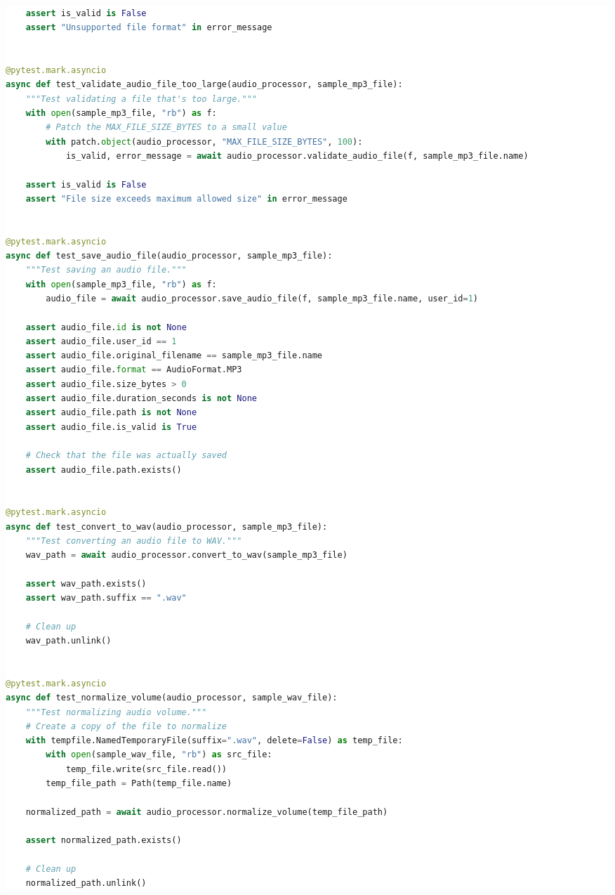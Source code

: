 ```python
    assert is_valid is False
    assert "Unsupported file format" in error_message


@pytest.mark.asyncio
async def test_validate_audio_file_too_large(audio_processor, sample_mp3_file):
    """Test validating a file that's too large."""
    with open(sample_mp3_file, "rb") as f:
        # Patch the MAX_FILE_SIZE_BYTES to a small value
        with patch.object(audio_processor, "MAX_FILE_SIZE_BYTES", 100):
            is_valid, error_message = await audio_processor.validate_audio_file(f, sample_mp3_file.name)
    
    assert is_valid is False
    assert "File size exceeds maximum allowed size" in error_message


@pytest.mark.asyncio
async def test_save_audio_file(audio_processor, sample_mp3_file):
    """Test saving an audio file."""
    with open(sample_mp3_file, "rb") as f:
        audio_file = await audio_processor.save_audio_file(f, sample_mp3_file.name, user_id=1)
    
    assert audio_file.id is not None
    assert audio_file.user_id == 1
    assert audio_file.original_filename == sample_mp3_file.name
    assert audio_file.format == AudioFormat.MP3
    assert audio_file.size_bytes > 0
    assert audio_file.duration_seconds is not None
    assert audio_file.path is not None
    assert audio_file.is_valid is True
    
    # Check that the file was actually saved
    assert audio_file.path.exists()


@pytest.mark.asyncio
async def test_convert_to_wav(audio_processor, sample_mp3_file):
    """Test converting an audio file to WAV."""
    wav_path = await audio_processor.convert_to_wav(sample_mp3_file)
    
    assert wav_path.exists()
    assert wav_path.suffix == ".wav"
    
    # Clean up
    wav_path.unlink()


@pytest.mark.asyncio
async def test_normalize_volume(audio_processor, sample_wav_file):
    """Test normalizing audio volume."""
    # Create a copy of the file to normalize
    with tempfile.NamedTemporaryFile(suffix=".wav", delete=False) as temp_file:
        with open(sample_wav_file, "rb") as src_file:
            temp_file.write(src_file.read())
        temp_file_path = Path(temp_file.name)
    
    normalized_path = await audio_processor.normalize_volume(temp_file_path)
    
    assert normalized_path.exists()
    
    # Clean up
    normalized_path.unlink()
```